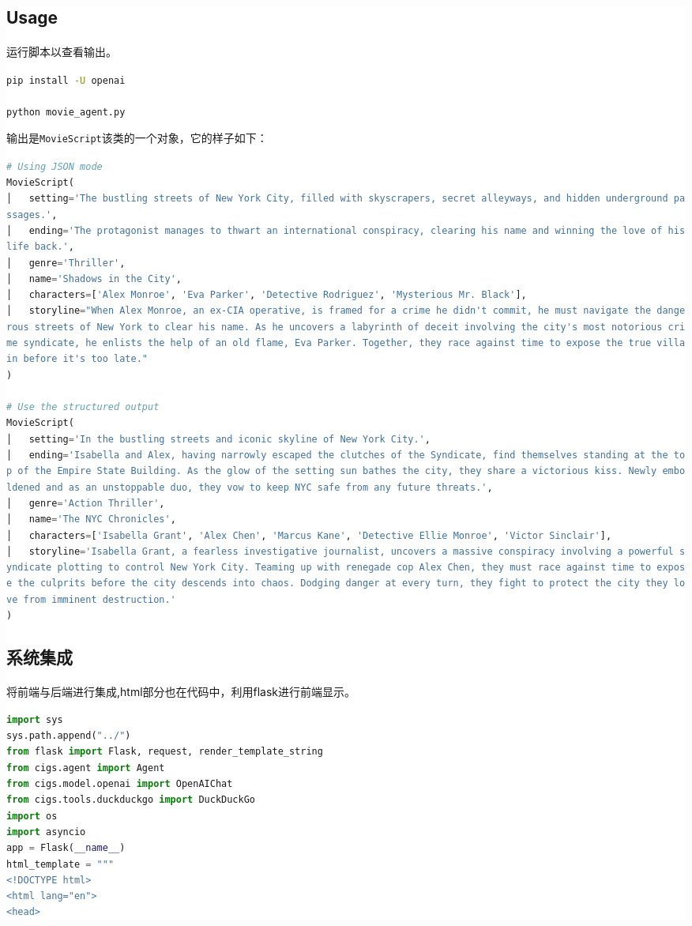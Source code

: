 

## Usage

运行脚本以查看输出。

```bash
pip install -U openai

python movie_agent.py
```

输出是`MovieScript`该类的一个对象，它的样子如下：

```python
# Using JSON mode
MovieScript(
│   setting='The bustling streets of New York City, filled with skyscrapers, secret alleyways, and hidden underground passages.',
│   ending='The protagonist manages to thwart an international conspiracy, clearing his name and winning the love of his life back.',
│   genre='Thriller',
│   name='Shadows in the City',
│   characters=['Alex Monroe', 'Eva Parker', 'Detective Rodriguez', 'Mysterious Mr. Black'],
│   storyline="When Alex Monroe, an ex-CIA operative, is framed for a crime he didn't commit, he must navigate the dangerous streets of New York to clear his name. As he uncovers a labyrinth of deceit involving the city's most notorious crime syndicate, he enlists the help of an old flame, Eva Parker. Together, they race against time to expose the true villain before it's too late."
)

# Use the structured output
MovieScript(
│   setting='In the bustling streets and iconic skyline of New York City.',
│   ending='Isabella and Alex, having narrowly escaped the clutches of the Syndicate, find themselves standing at the top of the Empire State Building. As the glow of the setting sun bathes the city, they share a victorious kiss. Newly emboldened and as an unstoppable duo, they vow to keep NYC safe from any future threats.',
│   genre='Action Thriller',
│   name='The NYC Chronicles',
│   characters=['Isabella Grant', 'Alex Chen', 'Marcus Kane', 'Detective Ellie Monroe', 'Victor Sinclair'],
│   storyline='Isabella Grant, a fearless investigative journalist, uncovers a massive conspiracy involving a powerful syndicate plotting to control New York City. Teaming up with renegade cop Alex Chen, they must race against time to expose the culprits before the city descends into chaos. Dodging danger at every turn, they fight to protect the city they love from imminent destruction.'
)
```

## 系统集成

将前端与后端进行集成,html部分也在代码中，利用flask进行前端显示。

```python
import sys
sys.path.append("../")
from flask import Flask, request, render_template_string
from cigs.agent import Agent
from cigs.model.openai import OpenAIChat
from cigs.tools.duckduckgo import DuckDuckGo
import os
import asyncio
app = Flask(__name__)
html_template = """
<!DOCTYPE html>
<html lang="en">
<head>
```